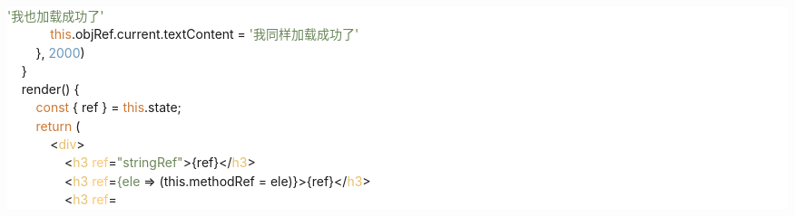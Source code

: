 <span class="hljs-string" style="font-size: inherit; line-height: inherit; margin: 0px; padding: 0px; color: rgb(106, 135, 89); word-wrap: inherit !important; word-break: inherit !important;">'我也加载成功了'</span><br>&nbsp;&nbsp;&nbsp;&nbsp;&nbsp;&nbsp;&nbsp;&nbsp;&nbsp;&nbsp;&nbsp;&nbsp;<span class="hljs-keyword" style="font-size: inherit; line-height: inherit; margin: 0px; padding: 0px; color: rgb(204, 120, 50); word-wrap: inherit !important; word-break: inherit !important;">this</span>.objRef.current.textContent&nbsp;=&nbsp;<span class="hljs-string" style="font-size: inherit; line-height: inherit; margin: 0px; padding: 0px; color: rgb(106, 135, 89); word-wrap: inherit !important; word-break: inherit !important;">'我同样加载成功了'</span><br>&nbsp;&nbsp;&nbsp;&nbsp;&nbsp;&nbsp;&nbsp;&nbsp;},&nbsp;<span class="hljs-number" style="font-size: inherit; line-height: inherit; margin: 0px; padding: 0px; color: rgb(104, 151, 187); word-wrap: inherit !important; word-break: inherit !important;">2000</span>)<br>&nbsp;&nbsp;&nbsp;&nbsp;}<br>&nbsp;&nbsp;&nbsp;&nbsp;render()&nbsp;{<br>&nbsp;&nbsp;&nbsp;&nbsp;&nbsp;&nbsp;&nbsp;&nbsp;<span class="hljs-keyword" style="font-size: inherit; line-height: inherit; margin: 0px; padding: 0px; color: rgb(204, 120, 50); word-wrap: inherit !important; word-break: inherit !important;">const</span>&nbsp;{&nbsp;ref&nbsp;}&nbsp;=&nbsp;<span class="hljs-keyword" style="font-size: inherit; line-height: inherit; margin: 0px; padding: 0px; color: rgb(204, 120, 50); word-wrap: inherit !important; word-break: inherit !important;">this</span>.state;<br>&nbsp;&nbsp;&nbsp;&nbsp;&nbsp;&nbsp;&nbsp;&nbsp;<span class="hljs-keyword" style="font-size: inherit; line-height: inherit; margin: 0px; padding: 0px; color: rgb(204, 120, 50); word-wrap: inherit !important; word-break: inherit !important;">return</span>&nbsp;(<br>&nbsp;&nbsp;&nbsp;&nbsp;&nbsp;&nbsp;&nbsp;&nbsp;&nbsp;&nbsp;&nbsp;&nbsp;<span class="xml" style="font-size: inherit; color: inherit; line-height: inherit; margin: 0px; padding: 0px; word-wrap: inherit !important; word-break: inherit !important;"><span class="hljs-tag" style="font-size: inherit; color: inherit; line-height: inherit; margin: 0px; padding: 0px; word-wrap: inherit !important; word-break: inherit !important;">&lt;<span class="hljs-name" style="font-size: inherit; line-height: inherit; margin: 0px; padding: 0px; color: rgb(232, 191, 106); word-wrap: inherit !important; word-break: inherit !important;">div</span>&gt;</span><br>&nbsp;&nbsp;&nbsp;&nbsp;&nbsp;&nbsp;&nbsp;&nbsp;&nbsp;&nbsp;&nbsp;&nbsp;&nbsp;&nbsp;&nbsp;&nbsp;<span class="hljs-tag" style="font-size: inherit; color: inherit; line-height: inherit; margin: 0px; padding: 0px; word-wrap: inherit !important; word-break: inherit !important;">&lt;<span class="hljs-name" style="font-size: inherit; line-height: inherit; margin: 0px; padding: 0px; color: rgb(232, 191, 106); word-wrap: inherit !important; word-break: inherit !important;">h3</span>&nbsp;<span class="hljs-attr" style="font-size: inherit; line-height: inherit; margin: 0px; padding: 0px; color: rgb(255, 198, 109); word-wrap: inherit !important; word-break: inherit !important;">ref</span>=<span class="hljs-string" style="font-size: inherit; line-height: inherit; margin: 0px; padding: 0px; color: rgb(106, 135, 89); word-wrap: inherit !important; word-break: inherit !important;">"stringRef"</span>&gt;</span>{ref}<span class="hljs-tag" style="font-size: inherit; color: inherit; line-height: inherit; margin: 0px; padding: 0px; word-wrap: inherit !important; word-break: inherit !important;">&lt;/<span class="hljs-name" style="font-size: inherit; line-height: inherit; margin: 0px; padding: 0px; color: rgb(232, 191, 106); word-wrap: inherit !important; word-break: inherit !important;">h3</span>&gt;</span><br>&nbsp;&nbsp;&nbsp;&nbsp;&nbsp;&nbsp;&nbsp;&nbsp;&nbsp;&nbsp;&nbsp;&nbsp;&nbsp;&nbsp;&nbsp;&nbsp;<span class="hljs-tag" style="font-size: inherit; color: inherit; line-height: inherit; margin: 0px; padding: 0px; word-wrap: inherit !important; word-break: inherit !important;">&lt;<span class="hljs-name" style="font-size: inherit; line-height: inherit; margin: 0px; padding: 0px; color: rgb(232, 191, 106); word-wrap: inherit !important; word-break: inherit !important;">h3</span>&nbsp;<span class="hljs-attr" style="font-size: inherit; line-height: inherit; margin: 0px; padding: 0px; color: rgb(255, 198, 109); word-wrap: inherit !important; word-break: inherit !important;">ref</span>=<span class="hljs-string" style="font-size: inherit; line-height: inherit; margin: 0px; padding: 0px; color: rgb(106, 135, 89); word-wrap: inherit !important; word-break: inherit !important;">{ele</span>&nbsp;=&gt;</span>&nbsp;(this.methodRef&nbsp;=&nbsp;ele)}&gt;{ref}<span class="hljs-tag" style="font-size: inherit; color: inherit; line-height: inherit; margin: 0px; padding: 0px; word-wrap: inherit !important; word-break: inherit !important;">&lt;/<span class="hljs-name" style="font-size: inherit; line-height: inherit; margin: 0px; padding: 0px; color: rgb(232, 191, 106); word-wrap: inherit !important; word-break: inherit !important;">h3</span>&gt;</span><br>&nbsp;&nbsp;&nbsp;&nbsp;&nbsp;&nbsp;&nbsp;&nbsp;&nbsp;&nbsp;&nbsp;&nbsp;&nbsp;&nbsp;&nbsp;&nbsp;<span class="hljs-tag" style="font-size: inherit; color: inherit; line-height: inherit; margin: 0px; padding: 0px; word-wrap: inherit !important; word-break: inherit !important;">&lt;<span class="hljs-name" style="font-size: inherit; line-height: inherit; margin: 0px; padding: 0px; color: rgb(232, 191, 106); word-wrap: inherit !important; word-break: inherit !important;">h3</span>&nbsp;<span class="hljs-attr" style="font-size: inherit; line-height: inherit; margin: 0px; padding: 0px; color: rgb(255, 198, 109); word-wrap: inherit !important; word-break: inherit !important;">ref</span>=